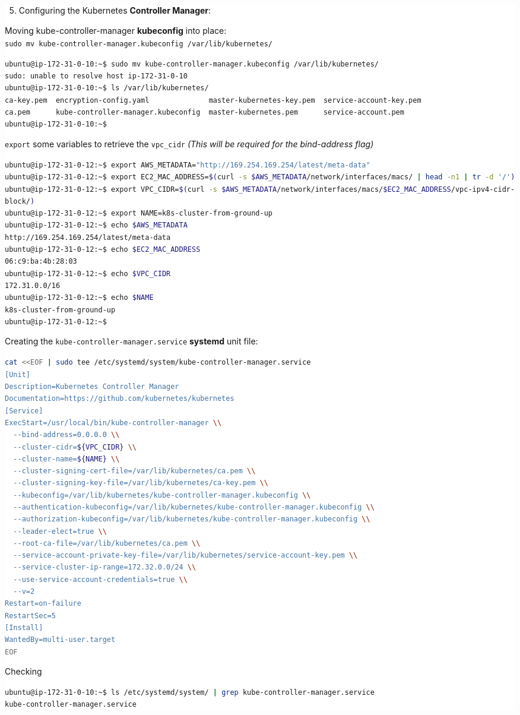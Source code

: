 5. Configuring the Kubernetes **Controller Manager**:  

Moving kube-controller-manager **kubeconfig** into place:  
`sudo mv kube-controller-manager.kubeconfig /var/lib/kubernetes/`

``` bash
ubuntu@ip-172-31-0-10:~$ sudo mv kube-controller-manager.kubeconfig /var/lib/kubernetes/
sudo: unable to resolve host ip-172-31-0-10
ubuntu@ip-172-31-0-10:~$ ls /var/lib/kubernetes/
ca-key.pem  encryption-config.yaml              master-kubernetes-key.pem  service-account-key.pem
ca.pem      kube-controller-manager.kubeconfig  master-kubernetes.pem      service-account.pem
ubuntu@ip-172-31-0-10:~$
```

`export` some variables to retrieve the `vpc_cidr` *(This will be required for the bind-address flag)* 
``` bash
ubuntu@ip-172-31-0-12:~$ export AWS_METADATA="http://169.254.169.254/latest/meta-data"
ubuntu@ip-172-31-0-12:~$ export EC2_MAC_ADDRESS=$(curl -s $AWS_METADATA/network/interfaces/macs/ | head -n1 | tr -d '/')
ubuntu@ip-172-31-0-12:~$ export VPC_CIDR=$(curl -s $AWS_METADATA/network/interfaces/macs/$EC2_MAC_ADDRESS/vpc-ipv4-cidr-block/)
ubuntu@ip-172-31-0-12:~$ export NAME=k8s-cluster-from-ground-up
ubuntu@ip-172-31-0-12:~$ echo $AWS_METADATA
http://169.254.169.254/latest/meta-data
ubuntu@ip-172-31-0-12:~$ echo $EC2_MAC_ADDRESS
06:c9:ba:4b:28:03
ubuntu@ip-172-31-0-12:~$ echo $VPC_CIDR
172.31.0.0/16
ubuntu@ip-172-31-0-12:~$ echo $NAME
k8s-cluster-from-ground-up
ubuntu@ip-172-31-0-12:~$
```



Creating the `kube-controller-manager.service` **systemd** unit file:  
``` bash
cat <<EOF | sudo tee /etc/systemd/system/kube-controller-manager.service
[Unit]
Description=Kubernetes Controller Manager
Documentation=https://github.com/kubernetes/kubernetes
[Service]
ExecStart=/usr/local/bin/kube-controller-manager \\
  --bind-address=0.0.0.0 \\
  --cluster-cidr=${VPC_CIDR} \\
  --cluster-name=${NAME} \\
  --cluster-signing-cert-file=/var/lib/kubernetes/ca.pem \\
  --cluster-signing-key-file=/var/lib/kubernetes/ca-key.pem \\
  --kubeconfig=/var/lib/kubernetes/kube-controller-manager.kubeconfig \\
  --authentication-kubeconfig=/var/lib/kubernetes/kube-controller-manager.kubeconfig \\
  --authorization-kubeconfig=/var/lib/kubernetes/kube-controller-manager.kubeconfig \\
  --leader-elect=true \\
  --root-ca-file=/var/lib/kubernetes/ca.pem \\
  --service-account-private-key-file=/var/lib/kubernetes/service-account-key.pem \\
  --service-cluster-ip-range=172.32.0.0/24 \\
  --use-service-account-credentials=true \\
  --v=2
Restart=on-failure
RestartSec=5
[Install]
WantedBy=multi-user.target
EOF
```
Checking  
``` bash
ubuntu@ip-172-31-0-10:~$ ls /etc/systemd/system/ | grep kube-controller-manager.service
kube-controller-manager.service
```
